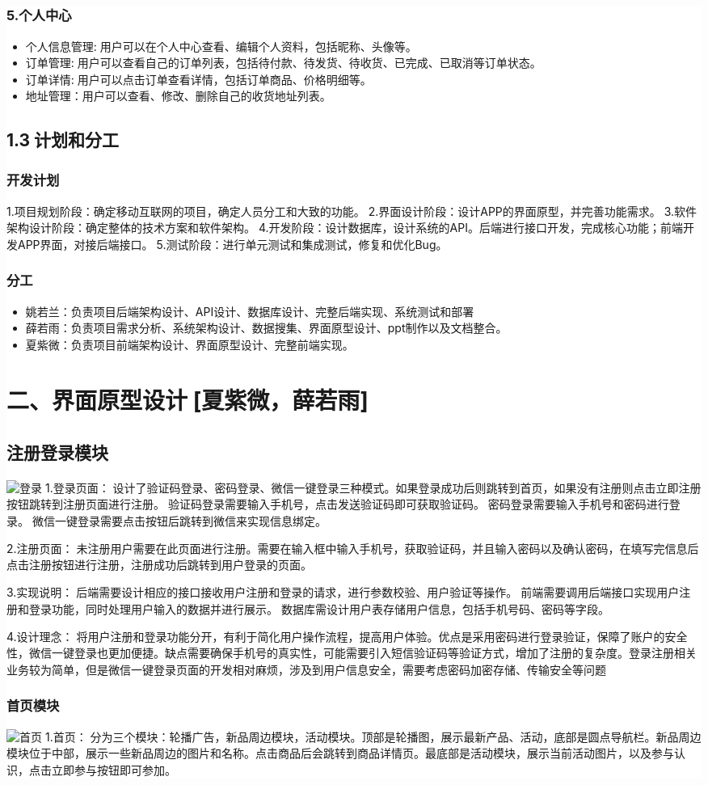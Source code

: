 ### 5.个人中心
- 个人信息管理: 用户可以在个人中心查看、编辑个人资料，包括昵称、头像等。
- 订单管理: 用户可以查看自己的订单列表，包括待付款、待发货、待收货、已完成、已取消等订单状态。
- 订单详情: 用户可以点击订单查看详情，包括订单商品、价格明细等。
- 地址管理：用户可以查看、修改、删除自己的收货地址列表。
  
## 1.3 计划和分工

### 开发计划
1.项目规划阶段：确定移动互联网的项目，确定人员分工和大致的功能。
2.界面设计阶段：设计APP的界面原型，并完善功能需求。
3.软件架构设计阶段：确定整体的技术方案和软件架构。
4.开发阶段：设计数据库，设计系统的API。后端进行接口开发，完成核心功能；前端开发APP界面，对接后端接口。
5.测试阶段：进行单元测试和集成测试，修复和优化Bug。
### 分工
- 姚若兰：负责项目后端架构设计、API设计、数据库设计、完整后端实现、系统测试和部署
- 薛若雨：负责项目需求分析、系统架构设计、数据搜集、界面原型设计、ppt制作以及文档整合。
- 夏紫微：负责项目前端架构设计、界面原型设计、完整前端实现。

# 二、界面原型设计 [夏紫微，薛若雨]

## 注册登录模块
![登录](image.png)
1.登录页面：
设计了验证码登录、密码登录、微信一键登录三种模式。如果登录成功后则跳转到首页，如果没有注册则点击立即注册按钮跳转到注册页面进行注册。
验证码登录需要输入手机号，点击发送验证码即可获取验证码。
密码登录需要输入手机号和密码进行登录。
微信一键登录需要点击按钮后跳转到微信来实现信息绑定。

2.注册页面：
未注册用户需要在此页面进行注册。需要在输入框中输入手机号，获取验证码，并且输入密码以及确认密码，在填写完信息后点击注册按钮进行注册，注册成功后跳转到用户登录的页面。

3.实现说明：
后端需要设计相应的接口接收用户注册和登录的请求，进行参数校验、用户验证等操作。
前端需要调用后端接口实现用户注册和登录功能，同时处理用户输入的数据并进行展示。
数据库需设计用户表存储用户信息，包括手机号码、密码等字段。

4.设计理念：
将用户注册和登录功能分开，有利于简化用户操作流程，提高用户体验。优点是采用密码进行登录验证，保障了账户的安全性，微信一键登录也更加便捷。缺点需要确保手机号的真实性，可能需要引入短信验证码等验证方式，增加了注册的复杂度。登录注册相关业务较为简单，但是微信一键登录页面的开发相对麻烦，涉及到用户信息安全，需要考虑密码加密存储、传输安全等问题

### 首页模块
![首页](首页.png)
1.首页：
分为三个模块：轮播广告，新品周边模块，活动模块。顶部是轮播图，展示最新产品、活动，底部是圆点导航栏。新品周边模块位于中部，展示一些新品周边的图片和名称。点击商品后会跳转到商品详情页。最底部是活动模块，展示当前活动图片，以及参与认识，点击立即参与按钮即可参加。

